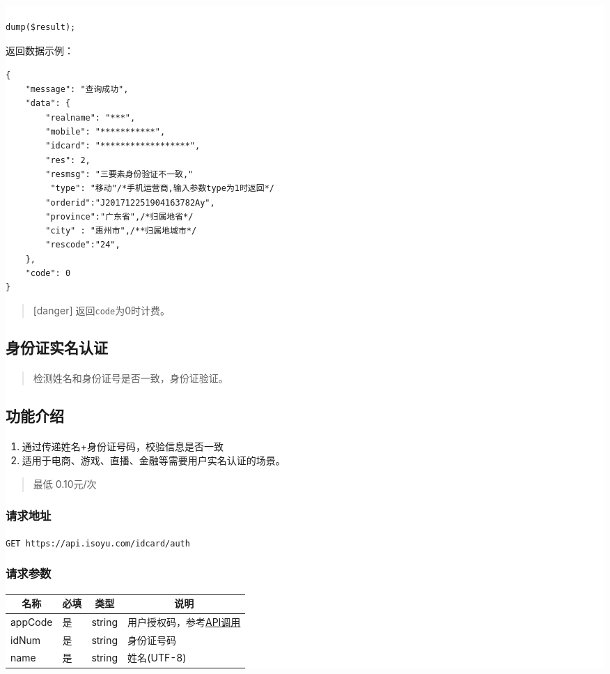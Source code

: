 ```

dump($result);
```

返回数据示例：

~~~
{
    "message": "查询成功",
    "data": {
        "realname": "***",
        "mobile": "***********",
        "idcard": "******************",
        "res": 2,
        "resmsg": "三要素身份验证不一致,"
         "type": "移动"/*手机运营商,输入参数type为1时返回*/
        "orderid":"J201712251904163782Ay",
        "province":"广东省",/*归属地省*/
        "city" : "惠州市",/**归属地城市*/
        "rescode":"24",
    },
    "code": 0
}
~~~
>[danger] 返回`code`为0时计费。

## 身份证实名认证

> 检测姓名和身份证号是否一致，身份证验证。

## 功能介绍

1. 通过传递姓名+身份证号码，校验信息是否一致
2. 适用于电商、游戏、直播、金融等需要用户实名认证的场景。



> 最低 0.10元/次


### 请求地址
```
GET https://api.isoyu.com/idcard/auth
```
### 请求参数

| 名称 | 必填 | 类型 | 说明 |
| --- | --- | --- | --- |
| appCode|  是 | string|用户授权码，参考[API调用](https://api.isoyu.com/?姬长信api/1835086)  |
| idNum| 是 | string | 身份证号码 |
| name| 是 | string | 姓名(UTF-8) |

